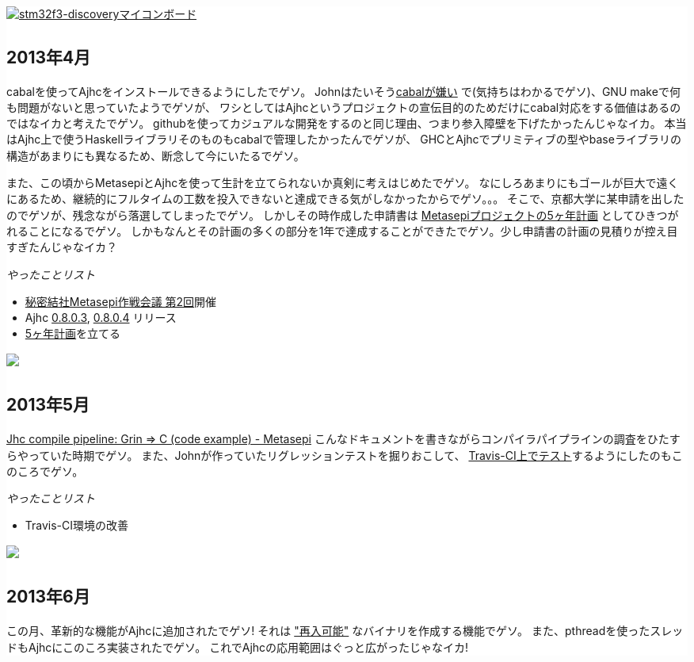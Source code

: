 [![stm32f3-discoveryマイコンボード](https://raw.github.com/ajhc/demo-cortex-m3/master/img/stm32f3-discovery.jpg)](http://www.st.com/web/en/catalog/tools/FM116/SC959/SS1532/PF254044)

## 2013年4月

cabalを使ってAjhcをインストールできるようにしたでゲソ。
Johnはたいそう[cabalが嫌い](http://www.haskell.org/pipermail/jhc/2013-March/001036.html)
で(気持ちはわかるでゲソ)、GNU makeで何も問題がないと思っていたようでゲソが、
ワシとしてはAjhcというプロジェクトの宣伝目的のためだけにcabal対応をする価値はあるのではなイカと考えたでゲソ。
githubを使ってカジュアルな開発をするのと同じ理由、つまり参入障壁を下げたかったんじゃなイカ。
本当はAjhc上で使うHaskellライブラリそのものもcabalで管理したかったんでゲソが、
GHCとAjhcでプリミティブの型やbaseライブラリの構造があまりにも異なるため、断念して今にいたるでゲソ。

また、この頃からMetasepiとAjhcを使って生計を立てられないか真剣に考えはじめたでゲソ。
なにしろあまりにもゴールが巨大で遠くにあるため、継続的にフルタイムの工数を投入できないと達成できる気がしなかったからでゲソ。。。
そこで、京都大学に某申請を出したのでゲソが、残念ながら落選してしまったでゲソ。
しかしその時作成した申請書は
[Metasepiプロジェクトの5ヶ年計画](http://metasepi.org/doc/20130508_5year_plan.pdf)
としてひきつがれることになるでゲソ。
しかもなんとその計画の多くの部分を1年で達成することができたでゲソ。少し申請書の計画の見積りが控え目すぎたんじゃなイカ？

_やったことリスト_

* [秘密結社Metasepi作戦会議 第2回](http://metasepi.org/posts/2013-04-22-travel_in_kyoto-u.html)開催
* Ajhc [0.8.0.3](http://www.haskell.org/pipermail/jhc/2013-April/001047.html), [0.8.0.4](https://github.com/ajhc/ajhc/blob/arafura/docs/announce_ajhc/announce-0.8.0.4.md) リリース
* [5ヶ年計画](http://metasepi.org/doc/20130508_5year_plan.pdf)を立てる

![](http://farm9.staticflickr.com/8545/8673977464_3207ce4538_m.jpg)

## 2013年5月

[Jhc compile pipeline: Grin => C (code example) - Metasepi](http://metasepi.org/posts/2013-05-16-jhc_grin_to_c.html)
こんなドキュメントを書きながらコンパイラパイプラインの調査をひたすらやっていた時期でゲソ。
また、Johnが作っていたリグレッションテストを掘りおこして、
[Travis-CI上でテスト](https://travis-ci.org/ajhc/ajhc)するようにしたのもこのころでゲソ。

_やったことリスト_

* Travis-CI環境の改善

[![](http://about.travis-ci.org/images/travis-mascot-200px.png)](http://travis-ci.org/)

## 2013年6月

この月、革新的な機能がAjhcに追加されたでゲソ!
それは
["再入可能"](http://metasepi.org/posts/2013-06-20-reentrant_jhc.html)
なバイナリを作成する機能でゲソ。
また、pthreadを使ったスレッドもAjhcにこのころ実装されたでゲソ。
これでAjhcの応用範囲はぐっと広がったじゃなイカ!
